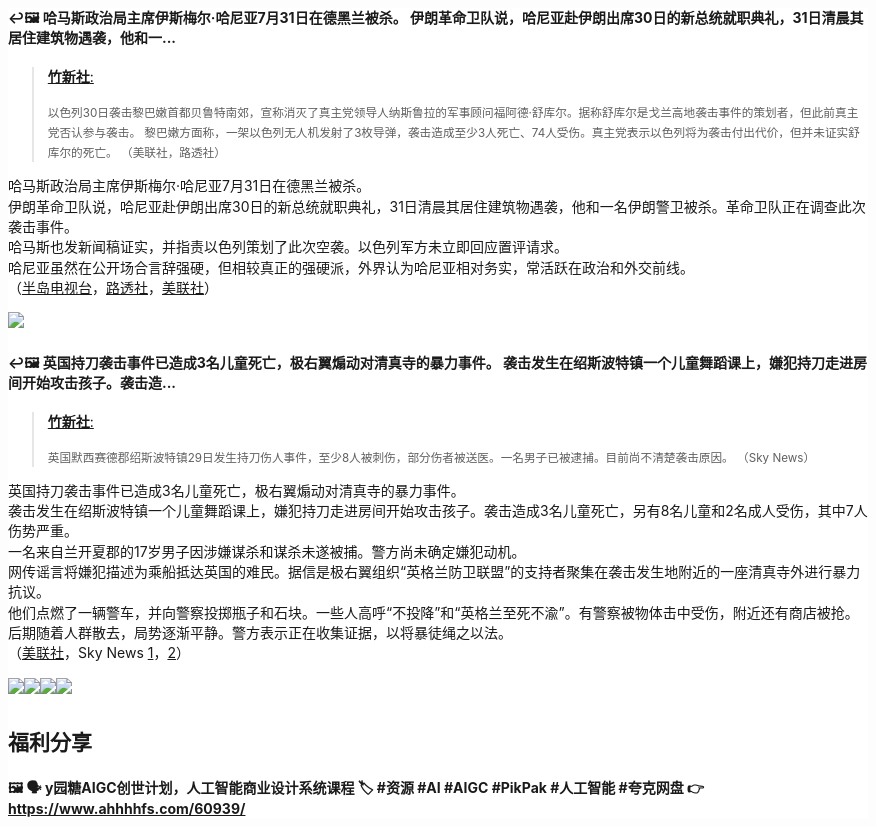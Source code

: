 
#### ↩️🖼 哈马斯政治局主席伊斯梅尔·哈尼亚7月31日在德黑兰被杀。 伊朗革命卫队说，哈尼亚赴伊朗出席30日的新总统就职典礼，31日清晨其居住建筑物遇袭，他和一...
<div class="rsshub-quote"><blockquote>                                    <p><a href="https://t.me/tnews365/31062"><b>竹新社</b>:</a></p>                                    <p><small>以色列30日袭击黎巴嫩首都贝鲁特南郊，宣称消灭了真主党领导人纳斯鲁拉的军事顾问福阿德·舒库尔。据称舒库尔是戈兰高地袭击事件的策划者，但此前真主党否认参与袭击。 黎巴嫩方面称，一架以色列无人机发射了3枚导弹，袭击造成至少3人死亡、74人受伤。真主党表示以色列将为袭击付出代价，但并未证实舒库尔的死亡。 （美联社，路透社）</small></p>                                                                    </blockquote></div><p>哈马斯政治局主席伊斯梅尔·哈尼亚7月31日在德黑兰被杀。<br>伊朗革命卫队说，哈尼亚赴伊朗出席30日的新总统就职典礼，31日清晨其居住建筑物遇袭，他和一名伊朗警卫被杀。革命卫队正在调查此次袭击事件。<br>哈马斯也发新闻稿证实，并指责以色列策划了此次空袭。以色列军方未立即回应置评请求。<br>哈尼亚虽然在公开场合言辞强硬，但相较真正的强硬派，外界认为哈尼亚相对务实，常活跃在政治和外交前线。<br>（<a href="https://www.aljazeera.com/news/2024/7/31/hamass-political-chief-ismail-haniyeh-assassinated-in-iran-state-media" target="_blank" rel="noopener" onclick="return confirm('Open this link?\n\n'+this.href);">半岛电视台</a>，<a href="https://www.reuters.com/world/middle-east/hamas-chief-ismail-haniyeh-killed-iran-hamas-says-statement-2024-07-31/" target="_blank" rel="noopener" onclick="return confirm('Open this link?\n\n'+this.href);">路透社</a>，<a href="https://apnews.com/article/iran-hamas-israel-30968a7acb31cd8b259de9650014b779" target="_blank" rel="noopener" onclick="return confirm('Open this link?\n\n'+this.href);">美联社</a>）</p><img src="https://cdn5.cdn-telegram.org/file/fnUNo-BkP1f-ydoChNgufpAP5E5ybf62DZSDYhrUJm8mX0VTgLXLhgeFvlwTUSV6sIQuDo0B8ZCcdP4SrXRKJexE6pcdxlQcEuSLwwiXJgKjZt83B8yopZYrHXoENPIwgE9f4AVn5_TOxwqpSzBTu6bM9YFYZv1cMS6C_RhffcNQ9aL-qVMAIBKzstZ277qhbNpNznqQu4FjxZ5jdhEz5RMUPZ1kGA6x1_0hIkk9i1380GbRHbdK6G65JJnBw6qSZ51AyU0OBjtt8-eWDwWx_z7lZb0Ljo_mObS0La8ws0hOoNOZflrp_aW1XqWLwKTFSEbVzlYxNrEQyaZU8Z3epg.jpg" referrerpolicy="no-referrer">


#### ↩️🖼 英国持刀袭击事件已造成3名儿童死亡，极右翼煽动对清真寺的暴力事件。 袭击发生在绍斯波特镇一个儿童舞蹈课上，嫌犯持刀走进房间开始攻击孩子。袭击造...
<div class="rsshub-quote"><blockquote>                                    <p><a href="https://t.me/tnews365/31047"><b>竹新社</b>:</a></p>                                    <p><small>英国默西赛德郡绍斯波特镇29日发生持刀伤人事件，至少8人被刺伤，部分伤者被送医。一名男子已被逮捕。目前尚不清楚袭击原因。 （Sky News）</small></p>                                                                    </blockquote></div><p></p><div class="tgme_widget_message_text js-message_text" dir="auto">英国持刀袭击事件已造成3名儿童死亡，极右翼煽动对清真寺的暴力事件。<br>袭击发生在绍斯波特镇一个儿童舞蹈课上，嫌犯持刀走进房间开始攻击孩子。袭击造成3名儿童死亡，另有8名儿童和2名成人受伤，其中7人伤势严重。<br>一名来自兰开夏郡的17岁男子因涉嫌谋杀和谋杀未遂被捕。警方尚未确定嫌犯动机。<br>网传谣言将嫌犯描述为乘船抵达英国的难民。据信是极右翼组织“英格兰防卫联盟”的支持者聚集在袭击发生地附近的一座清真寺外进行暴力抗议。<br>他们点燃了一辆警车，并向警察投掷瓶子和石块。一些人高呼“不投降”和“英格兰至死不渝”。有警察被物体击中受伤，附近还有商店被抢。后期随着人群散去，局势逐渐平静。警方表示正在收集证据，以将暴徒绳之以法。<br>（<a href="https://apnews.com/article/uk-southport-children-stabbed-dance-class-8a9c7d7ed01441ce96332cd3d1250e43" target="_blank" rel="noopener" onclick="return confirm('Open this link?\n\n'+this.href);">美联社</a>，Sky News <a href="https://news.sky.com/story/southport-stabbing-latest-number-of-casualties-after-reports-of-stabbing-13186819" target="_blank" rel="noopener" onclick="return confirm('Open this link?\n\n'+this.href);">1</a>，<a href="https://news.sky.com/story/what-happened-in-southport-major-incident-after-reports-of-stabbings-what-we-know-13186878" target="_blank" rel="noopener" onclick="return confirm('Open this link?\n\n'+this.href);">2</a>）</div><p></p><img src="https://cdn5.cdn-telegram.org/file/KLYF4Dp9DM1LsrtObYLJI99TCQ9EPjaD2WlXfLEETBMkX8_wZ_vACem5_rf25ouZHdoc8ckfUPS33ubAQaDJdqnXCdITc-6EJO4DCCKAemvNIs9CHKcwRLnC4QVkS585dfDOn8KPtfc5gj3uO0wyoBS0D34wxgGkwaSeY6MqKOyKOLbJ7lrsrRRhPwb8F_hzSY8_8E0jgxx1Wt31dLucD4XeS0tIprzWdI2NaebRqX8JlRnHinqIiT6xM4S6ZwJsY7Gy6SyqxiexZ9jMIXDsHBBtdXAjPGRl8To2Zs6ySTADDzRl_Ys81PnuE1sd9W46m7Yya6A8gHdl8VKhatZnOA.jpg" referrerpolicy="no-referrer"><img src="https://cdn5.cdn-telegram.org/file/TsZlvXvR0its3CKbVY4DOGsayv2TZKSvJPli07-IJUaOvNcRUpgpdk_V6EmiFrUGZkXI8tAolwqjaCZ320vFR0hraMpjtQB7OLXIyyIBN2R8vEtGNnB6JWCfp7lpH3Usxu5XopyGDZhdmXU7MCaoeS_6IGlb2DVzpxjZ42SkHorZ7QN7yWiKXBesoq3-Mhd6LPCeDqeKu62FCRDraLp-5zUJdc6MMCvV0MUnWbfiufLEc8YwY8lX7ZRyoq0MuwZxZIOWFK6ap8HGf5_sBZ_gEMMlzH_gC6_FgrE6LhqNLJWD8eEPtVnUoZRZvuFaGVTaOFqz2FNqSs8PJrG1RsbqtA.jpg" referrerpolicy="no-referrer"><img src="https://cdn5.cdn-telegram.org/file/aSVefopV_9493-k9VwK_xJynXDuVCTk2tXMk9bJNs7CTXPNkiw5tz9aINzwkq1WvjeC4ZbhXmPN6nxsv0oDwrcVX5S3TtOlE-YuBFcWR72DO9KTtEeB2ARcumxN61oKbWvMhHdNlOe68skbYmZLRZuKP1bAs8JpkcTKebsrbw3sBtXhYQUO6BkqtCd6sf5yBXkUeVhLpoqFe3Oiy-DuYQrhyK3MdPOtyw1A65tvsj0hO1Dleh2u2YIU2lONq2GtrvDyC4s4aSBkCGa9f6vEgFE27KtXzUXp4H1_g8vZp6GGcrwM3MZZxpaOUGQEHbDkVTt_vYyhq0EfpNH2IiTKNtA.jpg" referrerpolicy="no-referrer"><img src="https://cdn5.cdn-telegram.org/file/hZXUXHEqx__o5G_0GBTf1EL8AOa7xUaCrJm8_VTv2dpbckjPjxq-hxI0GDHOi8ss2hQYTG2sw3rKSMDWL_XbRQxMnj9q1WUQcXyy76b8q-a8M6HXOuCmbAPxQjEKIRLdBPiRw5v2_mZG9cJw-alQ8XxAjrA16ZzZeul5H7FukLO_w0XOKZjihFHCkSOuO8OpKhwfmzM9T9N07azVNAd_f_eUDLhNlWb_D51tI15TLpGnS2-O6p_aZK5nh_4Ryvy2GBxnoumMKc7ZidLK48SpaZVDAkF2So2FM-IaufIaThQzt6upzGl4XqL3Pa-6v0OY_RcBNLPEHD_UphXTCmfDFA.jpg" referrerpolicy="no-referrer">

## 福利分享

#### 🖼 🗣️ y园糖AIGC创世计划，人工智能商业设计系统课程 🏷️ #资源 #AI #AIGC #PikPak #人工智能 #夸克网盘 👉 https://www.ahhhhfs.com/60939/